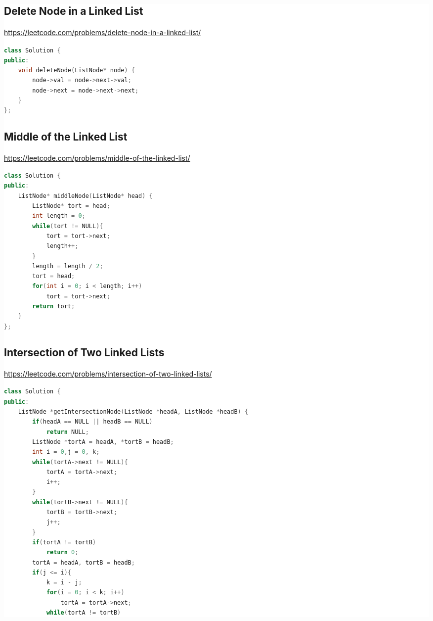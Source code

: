 ## Delete Node in a Linked List

https://leetcode.com/problems/delete-node-in-a-linked-list/

```C++
class Solution {
public:
    void deleteNode(ListNode* node) {
        node->val = node->next->val;
        node->next = node->next->next;        
    }
};
```

## Middle of the Linked List

https://leetcode.com/problems/middle-of-the-linked-list/

```C++
class Solution {
public:
    ListNode* middleNode(ListNode* head) {
        ListNode* tort = head;
        int length = 0;
        while(tort != NULL){
            tort = tort->next;
            length++;
        }
        length = length / 2;
        tort = head;
        for(int i = 0; i < length; i++)
            tort = tort->next;
        return tort;
    }
};
```

## Intersection of Two Linked Lists

https://leetcode.com/problems/intersection-of-two-linked-lists/

```C++
class Solution {
public:
    ListNode *getIntersectionNode(ListNode *headA, ListNode *headB) {
        if(headA == NULL || headB == NULL)
            return NULL;
        ListNode *tortA = headA, *tortB = headB;
        int i = 0,j = 0, k;
        while(tortA->next != NULL){
            tortA = tortA->next;
            i++;
        }
        while(tortB->next != NULL){
            tortB = tortB->next;
            j++;
        }
        if(tortA != tortB)
            return 0;
        tortA = headA, tortB = headB;
        if(j <= i){
            k = i - j;
            for(i = 0; i < k; i++)
                tortA = tortA->next;
            while(tortA != tortB)
```
